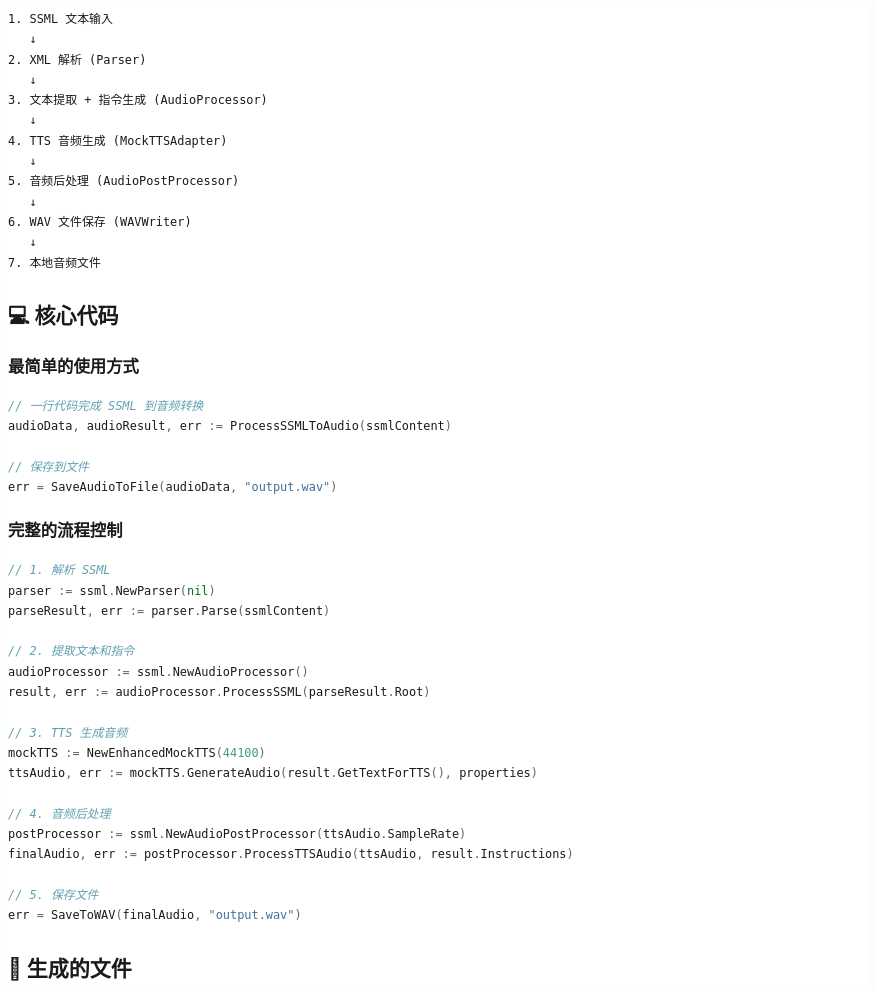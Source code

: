 ```
1. SSML 文本输入
   ↓
2. XML 解析 (Parser)
   ↓
3. 文本提取 + 指令生成 (AudioProcessor)
   ↓
4. TTS 音频生成 (MockTTSAdapter)
   ↓
5. 音频后处理 (AudioPostProcessor)
   ↓
6. WAV 文件保存 (WAVWriter)
   ↓
7. 本地音频文件
```

## 💻 核心代码

### 最简单的使用方式

```go
// 一行代码完成 SSML 到音频转换
audioData, audioResult, err := ProcessSSMLToAudio(ssmlContent)

// 保存到文件
err = SaveAudioToFile(audioData, "output.wav")
```

### 完整的流程控制

```go
// 1. 解析 SSML
parser := ssml.NewParser(nil)
parseResult, err := parser.Parse(ssmlContent)

// 2. 提取文本和指令
audioProcessor := ssml.NewAudioProcessor()
result, err := audioProcessor.ProcessSSML(parseResult.Root)

// 3. TTS 生成音频
mockTTS := NewEnhancedMockTTS(44100)
ttsAudio, err := mockTTS.GenerateAudio(result.GetTextForTTS(), properties)

// 4. 音频后处理
postProcessor := ssml.NewAudioPostProcessor(ttsAudio.SampleRate)
finalAudio, err := postProcessor.ProcessTTSAudio(ttsAudio, result.Instructions)

// 5. 保存文件
err = SaveToWAV(finalAudio, "output.wav")
```

## 📁 生成的文件
